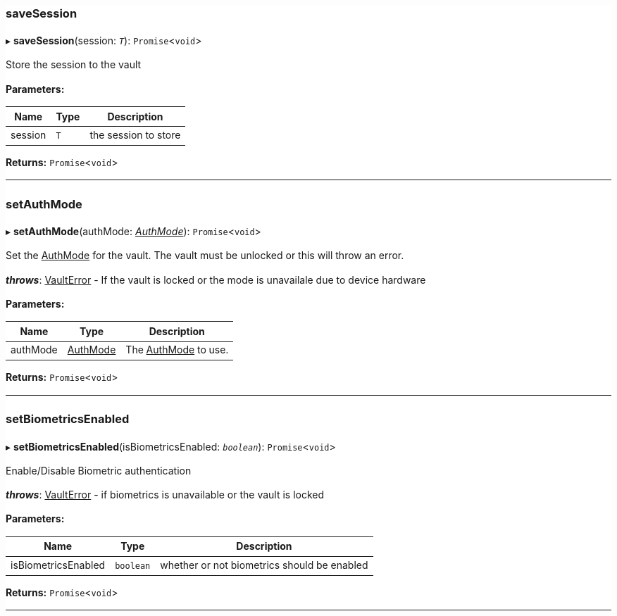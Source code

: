 ###  saveSession

▸ **saveSession**(session: *`T`*): `Promise`<`void`>

Store the session to the vault

**Parameters:**

| Name | Type | Description |
| ------ | ------ | ------ |
| session | `T` |  the session to store |

**Returns:** `Promise`<`void`>

___
<a id="identityvaultuser.setauthmode"></a>

###  setAuthMode

▸ **setAuthMode**(authMode: *[AuthMode](#authmode)*): `Promise`<`void`>

Set the [AuthMode](#authmode) for the vault. The vault must be unlocked or this will throw an error.

*__throws__*: [VaultError](#vaulterror) - If the vault is locked or the mode is unavailale due to device hardware

**Parameters:**

| Name | Type | Description |
| ------ | ------ | ------ |
| authMode | [AuthMode](#authmode) |  The [AuthMode](#authmode) to use. |

**Returns:** `Promise`<`void`>

___
<a id="identityvaultuser.setbiometricsenabled"></a>

###  setBiometricsEnabled

▸ **setBiometricsEnabled**(isBiometricsEnabled: *`boolean`*): `Promise`<`void`>

Enable/Disable Biometric authentication

*__throws__*: [VaultError](#vaulterror) - if biometrics is unavailable or the vault is locked

**Parameters:**

| Name | Type | Description |
| ------ | ------ | ------ |
| isBiometricsEnabled | `boolean` |  whether or not biometrics should be enabled |

**Returns:** `Promise`<`void`>

___
<a id="identityvaultuser.setpasscode"></a>
